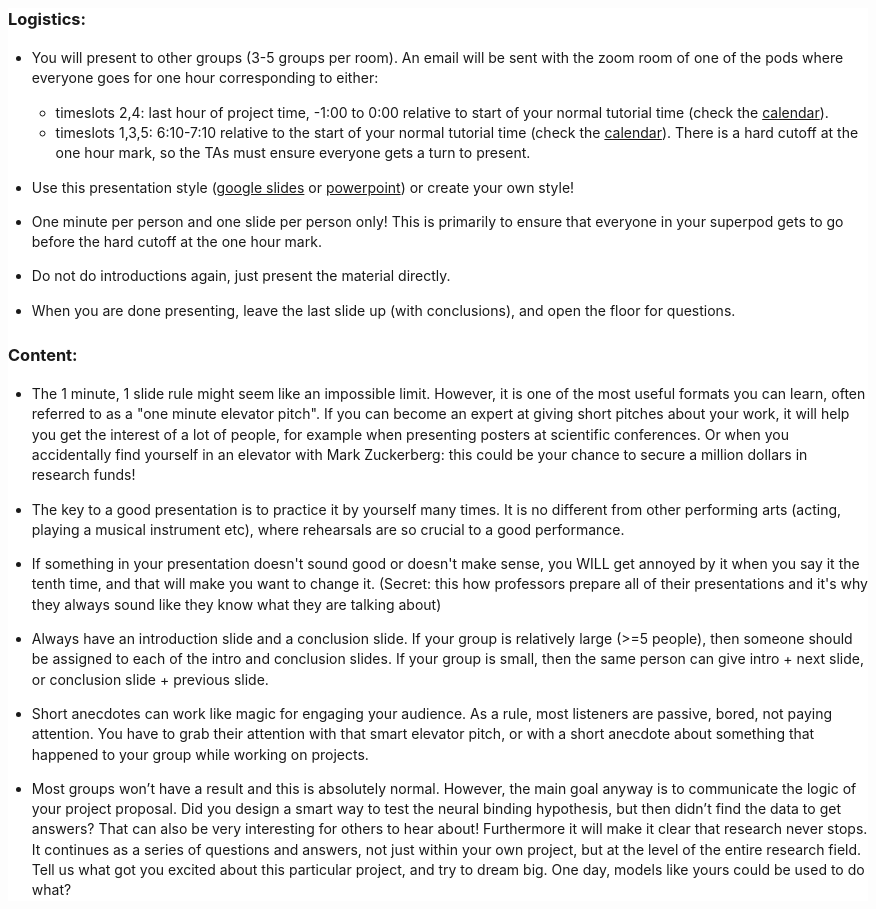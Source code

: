
### Logistics:

* You will present to other groups (3-5 groups per room). An email will be sent with the zoom room of one of the pods where everyone goes for one hour corresponding to either:
  * timeslots 2,4:   last hour of project time, -1:00 to 0:00 relative to start of your normal tutorial time (check the [calendar](https://academy.neuromatch.io/calendar-summer-2021)).
  * timeslots 1,3,5: 6:10-7:10 relative to the start of your normal tutorial time (check the [calendar](https://academy.neuromatch.io/calendar-summer-2021)).
  There is a hard cutoff at the one hour mark, so the TAs must ensure everyone gets a turn to present.  

* Use this presentation style ([google slides](https://docs.google.com/presentation/d/1A1uaYarVot9YyCdbAAB4VDvsQfK6emqq-TwIZ9xVNwo/edit?usp=sharing) or [powerpoint](https://osf.io/ky6fj/download)) or create your own style!

* One minute per person and one slide per person only! This is primarily to ensure that everyone in your superpod gets to go before the hard cutoff at the one hour mark.

* Do not do introductions again, just present the material directly.

* When you are done presenting, leave the last slide up (with conclusions), and open the floor for questions.


### Content:

* The 1 minute, 1 slide rule might seem like an impossible limit. However, it is one of the most useful formats you can learn, often referred to as a "one minute elevator pitch". If you can become an expert at giving short pitches about your work, it will help you get the interest of a lot of people, for example when presenting posters at scientific conferences. Or when you accidentally find yourself in an elevator with Mark Zuckerberg: this could be your chance to secure a million dollars in research funds!

* The key to a good presentation is to practice it by yourself many times. It is no different from other performing arts (acting, playing a musical instrument etc), where rehearsals are so crucial to a good performance.

* If something in your presentation doesn't sound good or doesn't make sense, you WILL get annoyed by it when you say it the tenth time, and that will make you want to change it. (Secret: this how professors prepare all of their presentations and it's why they always sound like they know what they are talking about)

* Always have an introduction slide and a conclusion slide. If your group is relatively large (>=5 people), then someone should be assigned to each of the intro and conclusion slides. If your group is small, then the same person can give intro + next slide, or conclusion slide + previous slide.

* Short anecdotes can work like magic for engaging your audience. As a rule, most listeners are passive, bored, not paying attention. You have to grab their attention with that smart elevator pitch, or with a short anecdote about something that happened to your group while working on projects.

* Most groups won’t have a result and this is absolutely normal. However, the main goal anyway is to communicate the logic of your project proposal. Did you design a smart way to test the neural binding hypothesis, but then didn’t find the data to get answers? That can also be very interesting for others to hear about! Furthermore it will make it clear that research never stops. It continues as a series of questions and answers, not just within your own project, but at the level of the entire research field. Tell us what got you excited about this particular project, and try to dream big. One day, models like yours could be used to do what?
